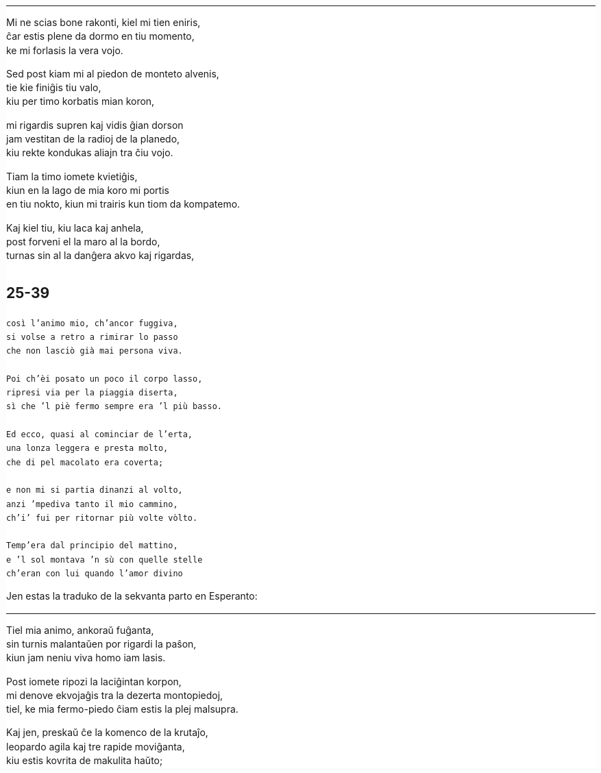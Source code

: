 ----
Mi ne scias bone rakonti, kiel mi tien eniris,  
ĉar estis plene da dormo en tiu momento,  
ke mi forlasis la vera vojo.

Sed post kiam mi al piedon de monteto alvenis,  
tie kie finiĝis tiu valo,  
kiu per timo korbatis mian koron,

mi rigardis supren kaj vidis ĝian dorson  
jam vestitan de la radioj de la planedo,  
kiu rekte kondukas aliajn tra ĉiu vojo.

Tiam la timo iomete kvietiĝis,  
kiun en la lago de mia koro mi portis  
en tiu nokto, kiun mi trairis kun tiom da kompatemo.

Kaj kiel tiu, kiu laca kaj anhela,  
post forveni el la maro al la bordo,  
turnas sin al la danĝera akvo kaj rigardas,

## 25-39

    così l’animo mio, ch’ancor fuggiva,
    si volse a retro a rimirar lo passo
    che non lasciò già mai persona viva.
    
    Poi ch’èi posato un poco il corpo lasso,
    ripresi via per la piaggia diserta,
    sì che ’l piè fermo sempre era ’l più basso.
    
    Ed ecco, quasi al cominciar de l’erta,
    una lonza leggera e presta molto,
    che di pel macolato era coverta;
    
    e non mi si partia dinanzi al volto,
    anzi ’mpediva tanto il mio cammino,
    ch’i’ fui per ritornar più volte vòlto.
    
    Temp’era dal principio del mattino,
    e ’l sol montava ’n sù con quelle stelle
    ch’eran con lui quando l’amor divino

Jen estas la traduko de la sekvanta parto en Esperanto:

----
Tiel mia animo, ankoraŭ fuĝanta,  
sin turnis malantaŭen por rigardi la paŝon,  
kiun jam neniu viva homo iam lasis.

Post iomete ripozi la laciĝintan korpon,  
mi denove ekvojaĝis tra la dezerta montopiedoj,  
tiel, ke mia fermo-piedo ĉiam estis la plej malsupra.

Kaj jen, preskaŭ ĉe la komenco de la krutaĵo,  
leopardo agila kaj tre rapide moviĝanta,  
kiu estis kovrita de makulita haŭto;
